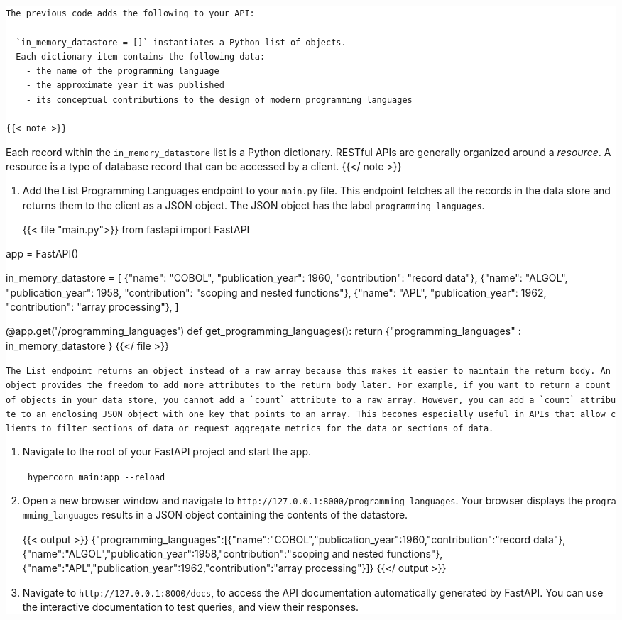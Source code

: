     The previous code adds the following to your API:

    - `in_memory_datastore = []` instantiates a Python list of objects.
    - Each dictionary item contains the following data:
        - the name of the programming language
        - the approximate year it was published
        - its conceptual contributions to the design of modern programming languages

    {{< note >}}
Each record within the `in_memory_datastore` list is a Python dictionary. RESTful APIs are generally organized around a *resource*. A resource is a type of database record that can be accessed by a client.
{{</ note >}}

1. Add the List Programming Languages endpoint to your `main.py` file. This endpoint fetches all the records in the data store and returns them to the client as a JSON object. The JSON object has the label `programming_languages`.

    {{< file "main.py">}}
from fastapi import FastAPI

app = FastAPI()

in_memory_datastore = [
  {"name": "COBOL", "publication_year": 1960, "contribution": "record data"},
  {"name": "ALGOL", "publication_year": 1958, "contribution": "scoping and nested functions"},
  {"name": "APL", "publication_year": 1962, "contribution": "array processing"},
]

@app.get('/programming_languages')
def get_programming_languages():
   return {"programming_languages" : in_memory_datastore }
{{</ file >}}

    The List endpoint returns an object instead of a raw array because this makes it easier to maintain the return body. An object provides the freedom to add more attributes to the return body later. For example, if you want to return a count of objects in your data store, you cannot add a `count` attribute to a raw array. However, you can add a `count` attribute to an enclosing JSON object with one key that points to an array. This becomes especially useful in APIs that allow clients to filter sections of data or request aggregate metrics for the data or sections of data.

1. Navigate to the root of your FastAPI project and start the app.

        hypercorn main:app --reload

1. Open a new browser window and navigate to `http://127.0.0.1:8000/programming_languages`. Your browser displays the `programming_languages` results in a JSON object containing the contents of the datastore.

    {{< output >}}
{"programming_languages":[{"name":"COBOL","publication_year":1960,"contribution":"record data"},{"name":"ALGOL","publication_year":1958,"contribution":"scoping and nested functions"},{"name":"APL","publication_year":1962,"contribution":"array processing"}]}
{{</ output >}}

1. Navigate to `http://127.0.0.1:8000/docs`, to access the API documentation automatically generated by FastAPI. You can use the interactive documentation to test queries, and view their responses.
